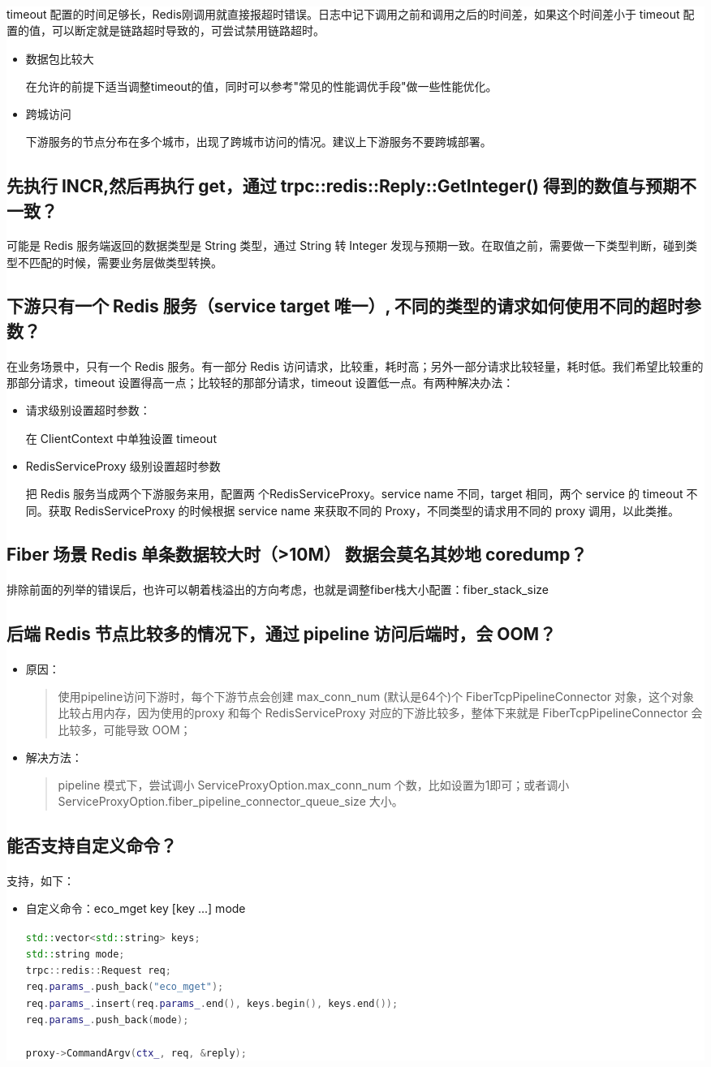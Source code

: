   timeout 配置的时间足够长，Redis刚调用就直接报超时错误。日志中记下调用之前和调用之后的时间差，如果这个时间差小于 timeout 配置的值，可以断定就是链路超时导致的，可尝试禁用链路超时。

- 数据包比较大

  在允许的前提下适当调整timeout的值，同时可以参考"常见的性能调优手段"做一些性能优化。

- 跨城访问

  下游服务的节点分布在多个城市，出现了跨城市访问的情况。建议上下游服务不要跨城部署。

## 先执行 INCR,然后再执行 get，通过 trpc::redis::Reply::GetInteger() 得到的数值与预期不一致？

可能是 Redis 服务端返回的数据类型是 String 类型，通过 String 转 Integer 发现与预期一致。在取值之前，需要做一下类型判断，碰到类型不匹配的时候，需要业务层做类型转换。

## 下游只有一个 Redis 服务（service target 唯一）, 不同的类型的请求如何使用不同的超时参数？

在业务场景中，只有一个 Redis 服务。有一部分 Redis 访问请求，比较重，耗时高；另外一部分请求比较轻量，耗时低。我们希望比较重的那部分请求，timeout 设置得高一点；比较轻的那部分请求，timeout 设置低一点。有两种解决办法：

- 请求级别设置超时参数：

  在 ClientContext 中单独设置 timeout

- RedisServiceProxy 级别设置超时参数

  把 Redis 服务当成两个下游服务来用，配置两 个RedisServiceProxy。service name 不同，target 相同，两个 service 的 timeout 不同。获取 RedisServiceProxy 的时候根据 service name 来获取不同的 Proxy，不同类型的请求用不同的 proxy 调用，以此类推。

## Fiber 场景 Redis 单条数据较大时（>10M） 数据会莫名其妙地 coredump？

排除前面的列举的错误后，也许可以朝着栈溢出的方向考虑，也就是调整fiber栈大小配置：fiber_stack_size

## 后端 Redis 节点比较多的情况下，通过 pipeline 访问后端时，会 OOM？

- 原因：
  > 使用pipeline访问下游时，每个下游节点会创建 max_conn_num (默认是64个)个 FiberTcpPipelineConnector 对象，这个对象比较占用内存，因为使用的proxy 和每个 RedisServiceProxy 对应的下游比较多，整体下来就是 FiberTcpPipelineConnector 会比较多，可能导致 OOM；

- 解决方法：
  > pipeline 模式下，尝试调小 ServiceProxyOption.max_conn_num 个数，比如设置为1即可；或者调小 ServiceProxyOption.fiber_pipeline_connector_queue_size 大小。

## 能否支持自定义命令？

支持，如下：

- 自定义命令：eco_mget key [key ...] mode

  ```cpp
  std::vector<std::string> keys;
  std::string mode;
  trpc::redis::Request req;
  req.params_.push_back("eco_mget");
  req.params_.insert(req.params_.end(), keys.begin(), keys.end());
  req.params_.push_back(mode);
  
  proxy->CommandArgv(ctx_, req, &reply);
  ```
